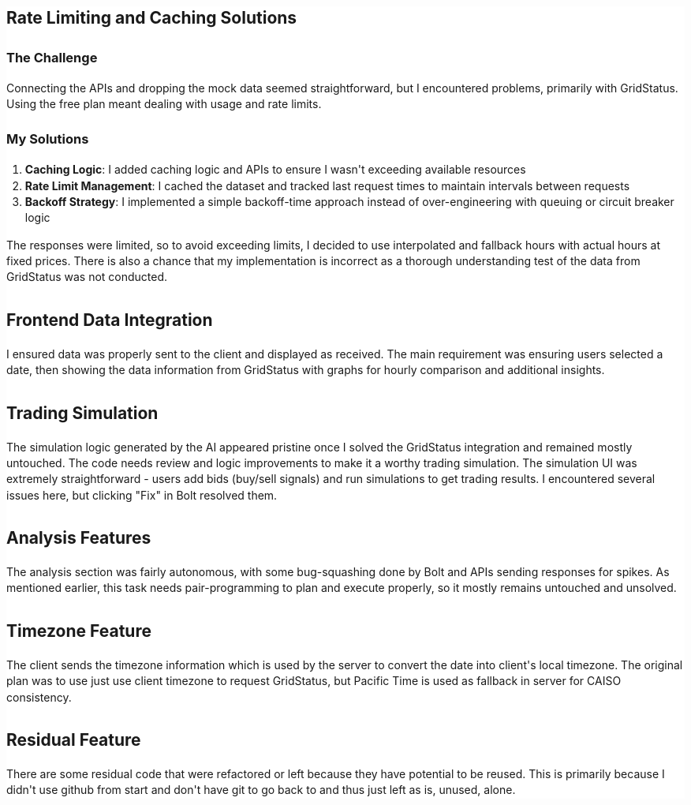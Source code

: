 ## Rate Limiting and Caching Solutions

### The Challenge

Connecting the APIs and dropping the mock data seemed straightforward, but I encountered problems, primarily with GridStatus. Using the free plan meant dealing with usage and rate limits.

### My Solutions

1. **Caching Logic**: I added caching logic and APIs to ensure I wasn't exceeding available resources
2. **Rate Limit Management**: I cached the dataset and tracked last request times to maintain intervals between requests
3. **Backoff Strategy**: I implemented a simple backoff-time approach instead of over-engineering with queuing or circuit breaker logic

The responses were limited, so to avoid exceeding limits, I decided to use interpolated and fallback hours with actual hours at fixed prices. There is also a chance that my implementation is incorrect as a thorough understanding test of the data from GridStatus was not conducted.

## Frontend Data Integration

I ensured data was properly sent to the client and displayed as received. The main requirement was ensuring users selected a date, then showing the data information from GridStatus with graphs for hourly comparison and additional insights.

## Trading Simulation

The simulation logic generated by the AI appeared pristine once I solved the GridStatus integration and remained mostly untouched. The code needs review and logic improvements to make it a worthy trading simulation. The simulation UI was extremely straightforward - users add bids (buy/sell signals) and run simulations to get trading results. I encountered several issues here, but clicking "Fix" in Bolt resolved them.

## Analysis Features

The analysis section was fairly autonomous, with some bug-squashing done by Bolt and APIs sending responses for spikes. As mentioned earlier, this task needs pair-programming to plan and execute properly, so it mostly remains untouched and unsolved.

## Timezone Feature

The client sends the timezone information which is used by the server to convert the date into client's local timezone. The original plan was to use just use client timezone to request GridStatus, but Pacific Time is used as fallback in server for CAISO consistency.

## Residual Feature

There are some residual code that were refactored or left because they have potential to be reused. This is primarily because I didn't use github from start and don't have git to go back to and thus just left as is, unused, alone.

